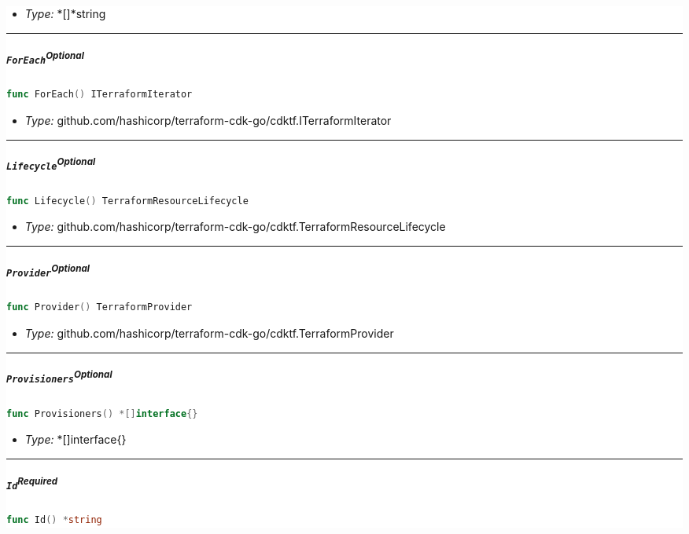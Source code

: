 - *Type:* *[]*string

---

##### `ForEach`<sup>Optional</sup> <a name="ForEach" id="@cdktf/provider-tfe.workspaceSettings.WorkspaceSettings.property.forEach"></a>

```go
func ForEach() ITerraformIterator
```

- *Type:* github.com/hashicorp/terraform-cdk-go/cdktf.ITerraformIterator

---

##### `Lifecycle`<sup>Optional</sup> <a name="Lifecycle" id="@cdktf/provider-tfe.workspaceSettings.WorkspaceSettings.property.lifecycle"></a>

```go
func Lifecycle() TerraformResourceLifecycle
```

- *Type:* github.com/hashicorp/terraform-cdk-go/cdktf.TerraformResourceLifecycle

---

##### `Provider`<sup>Optional</sup> <a name="Provider" id="@cdktf/provider-tfe.workspaceSettings.WorkspaceSettings.property.provider"></a>

```go
func Provider() TerraformProvider
```

- *Type:* github.com/hashicorp/terraform-cdk-go/cdktf.TerraformProvider

---

##### `Provisioners`<sup>Optional</sup> <a name="Provisioners" id="@cdktf/provider-tfe.workspaceSettings.WorkspaceSettings.property.provisioners"></a>

```go
func Provisioners() *[]interface{}
```

- *Type:* *[]interface{}

---

##### `Id`<sup>Required</sup> <a name="Id" id="@cdktf/provider-tfe.workspaceSettings.WorkspaceSettings.property.id"></a>

```go
func Id() *string
```

